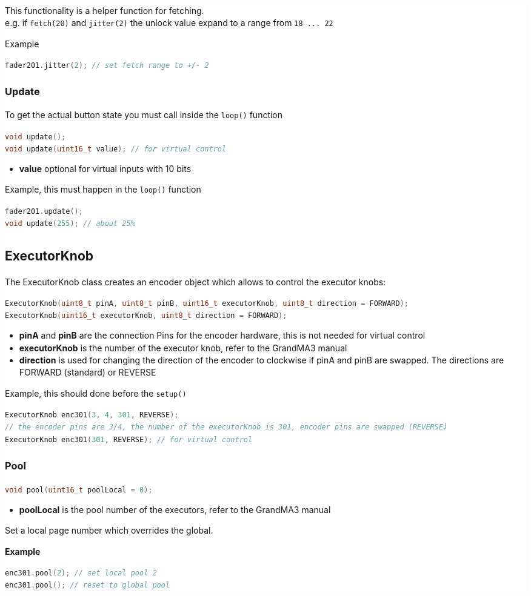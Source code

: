 This functionality is a helper function for fetching.<br> 
e.g. if ```fetch(20)``` and ```jitter(2)``` the unlock value expand to a range from ```18 ... 22```

Example
```cpp
fader201.jitter(2); // set fetch range to +/- 2
```

### Update
To get the actual button state you must call inside the ```loop()``` function
```cpp
void update();
void update(uint16_t value); // for virtual control
```

- **value** optional for virtual inputs with 10 bits

Example, this must happen in the ```loop()``` function
```cpp
fader201.update();
void update(255); // about 25%
```

## **ExecutorKnob**
The ExecutorKnob class creates an encoder object which allows to control the executor knobs:
```cpp
ExecutorKnob(uint8_t pinA, uint8_t pinB, uint16_t executorKnob, uint8_t direction = FORWARD);
ExecutorKnob(uint16_t executorKnob, uint8_t direction = FORWARD);
```
- **pinA** and **pinB** are the connection Pins for the encoder hardware, this is not needed for virtual control
- **executorKnob** is the number of the executor knob, refer to the GrandMA3 manual
- **direction** is used for changing the direction of the encoder to clockwise if pinA and pinB are swapped. The directions are FORWARD (standard) or REVERSE

Example, this should done before the ```setup()```
```cpp
ExecutorKnob enc301(3, 4, 301, REVERSE);
// the encoder pins are 3/4, the number of the executorKnob is 301, encoder pins are swapped (REVERSE)
ExecutorKnob enc301(301, REVERSE); // for virtual control
```

### Pool
```cpp
void pool(uint16_t poolLocal = 0);
```
- **poolLocal** is the pool number of the executors, refer to the GrandMA3 manual

Set a local page number which overrides the global.

**Example**
```cpp
enc301.pool(2); // set local pool 2
enc301.pool(); // reset to global pool
```
